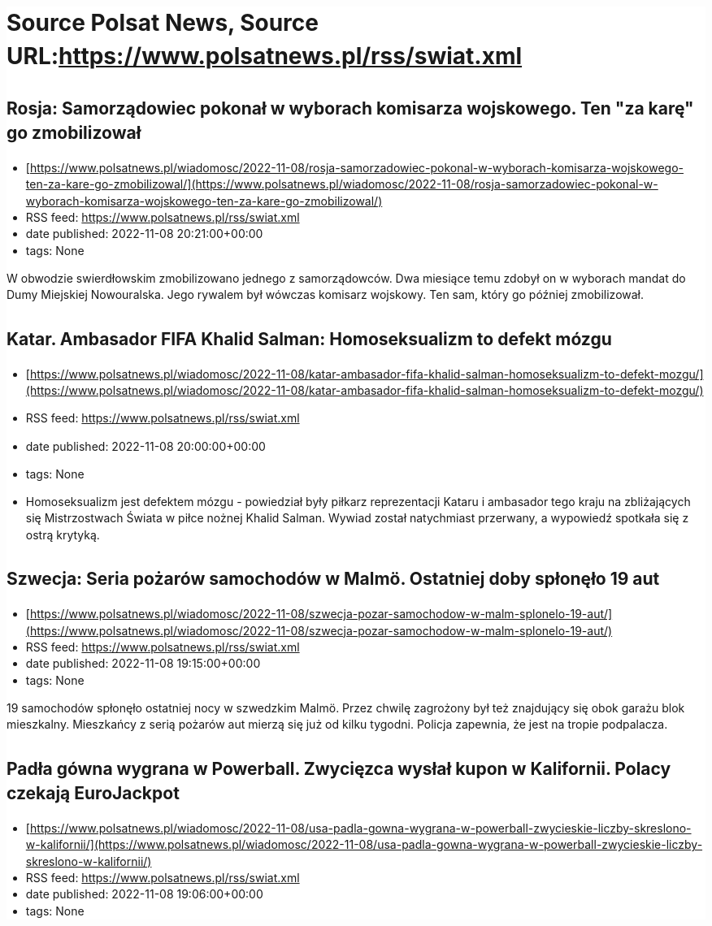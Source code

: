 # Source Polsat News, Source URL:https://www.polsatnews.pl/rss/swiat.xml

## Rosja: Samorządowiec pokonał w wyborach komisarza wojskowego. Ten "za karę" go zmobilizował
 - [https://www.polsatnews.pl/wiadomosc/2022-11-08/rosja-samorzadowiec-pokonal-w-wyborach-komisarza-wojskowego-ten-za-kare-go-zmobilizowal/](https://www.polsatnews.pl/wiadomosc/2022-11-08/rosja-samorzadowiec-pokonal-w-wyborach-komisarza-wojskowego-ten-za-kare-go-zmobilizowal/)
 - RSS feed: https://www.polsatnews.pl/rss/swiat.xml
 - date published: 2022-11-08 20:21:00+00:00
 - tags: None

W obwodzie swierdłowskim zmobilizowano jednego z samorządowców. Dwa miesiące temu zdobył on w wyborach mandat do Dumy Miejskiej Nowouralska. Jego rywalem był wówczas komisarz wojskowy. Ten sam, który go później zmobilizował.

## Katar. Ambasador FIFA Khalid Salman: Homoseksualizm to defekt mózgu
 - [https://www.polsatnews.pl/wiadomosc/2022-11-08/katar-ambasador-fifa-khalid-salman-homoseksualizm-to-defekt-mozgu/](https://www.polsatnews.pl/wiadomosc/2022-11-08/katar-ambasador-fifa-khalid-salman-homoseksualizm-to-defekt-mozgu/)
 - RSS feed: https://www.polsatnews.pl/rss/swiat.xml
 - date published: 2022-11-08 20:00:00+00:00
 - tags: None

- Homoseksualizm jest defektem mózgu - powiedział były piłkarz reprezentacji Kataru i ambasador tego kraju na zbliżających się Mistrzostwach Świata w piłce nożnej Khalid Salman. Wywiad został natychmiast przerwany, a wypowiedź spotkała się z ostrą krytyką.

## Szwecja: Seria pożarów samochodów w Malmö. Ostatniej doby spłonęło 19 aut
 - [https://www.polsatnews.pl/wiadomosc/2022-11-08/szwecja-pozar-samochodow-w-malm-splonelo-19-aut/](https://www.polsatnews.pl/wiadomosc/2022-11-08/szwecja-pozar-samochodow-w-malm-splonelo-19-aut/)
 - RSS feed: https://www.polsatnews.pl/rss/swiat.xml
 - date published: 2022-11-08 19:15:00+00:00
 - tags: None

19 samochodów spłonęło ostatniej nocy w szwedzkim Malmö. Przez chwilę zagrożony był też znajdujący się obok garażu blok mieszkalny. Mieszkańcy z serią pożarów aut mierzą się już od kilku tygodni. Policja zapewnia, że jest na tropie podpalacza.

## Padła gówna wygrana w Powerball. Zwycięzca wysłał kupon w Kalifornii. Polacy czekają EuroJackpot
 - [https://www.polsatnews.pl/wiadomosc/2022-11-08/usa-padla-gowna-wygrana-w-powerball-zwycieskie-liczby-skreslono-w-kalifornii/](https://www.polsatnews.pl/wiadomosc/2022-11-08/usa-padla-gowna-wygrana-w-powerball-zwycieskie-liczby-skreslono-w-kalifornii/)
 - RSS feed: https://www.polsatnews.pl/rss/swiat.xml
 - date published: 2022-11-08 19:06:00+00:00
 - tags: None
